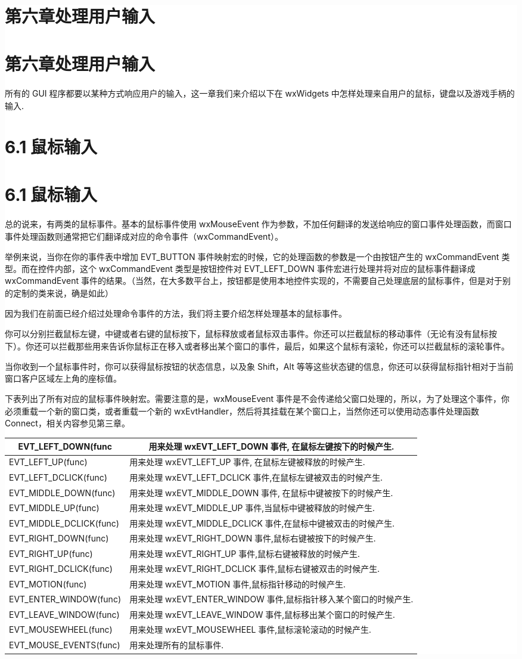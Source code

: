 # 第六章处理用户输入

# 第六章处理用户输入

所有的 GUI 程序都要以某种方式响应用户的输入，这一章我们来介绍以下在 wxWidgets 中怎样处理来自用户的鼠标，键盘以及游戏手柄的输入.

# 6.1 鼠标输入

# 6.1 鼠标输入

总的说来，有两类的鼠标事件。基本的鼠标事件使用 wxMouseEvent 作为参数，不加任何翻译的发送给响应的窗口事件处理函数，而窗口事件处理函数则通常把它们翻译成对应的命令事件（wxCommandEvent）。

举例来说，当你在你的事件表中增加 EVT_BUTTON 事件映射宏的时候，它的处理函数的参数是一个由按钮产生的 wxCommandEvent 类型。而在控件内部，这个 wxCommandEvent 类型是按钮控件对 EVT_LEFT_DOWN 事件宏进行处理并将对应的鼠标事件翻译成 wxCommandEvent 事件的结果。（当然，在大多数平台上，按钮都是使用本地控件实现的，不需要自己处理底层的鼠标事件，但是对于别的定制的类来说，确是如此）

因为我们在前面已经介绍过处理命令事件的方法，我们将主要介绍怎样处理基本的鼠标事件。

你可以分别拦截鼠标左键，中键或者右键的鼠标按下，鼠标释放或者鼠标双击事件。你还可以拦截鼠标的移动事件（无论有没有鼠标按下）。你还可以拦截那些用来告诉你鼠标正在移入或者移出某个窗口的事件，最后，如果这个鼠标有滚轮，你还可以拦截鼠标的滚轮事件。

当你收到一个鼠标事件时，你可以获得鼠标按钮的状态信息，以及象 Shift，Alt 等等这些状态键的信息，你还可以获得鼠标指针相对于当前窗口客户区域左上角的座标值。

下表列出了所有对应的鼠标事件映射宏。需要注意的是，wxMouseEvent 事件是不会传递给父窗口处理的，所以，为了处理这个事件，你必须重载一个新的窗口类，或者重载一个新的 wxEvtHandler，然后将其挂载在某个窗口上，当然你还可以使用动态事件处理函数 Connect，相关内容参见第三章。

| EVT_LEFT_DOWN(func | 用来处理 wxEVT_LEFT_DOWN 事件, 在鼠标左键按下的时候产生. |
| --- | --- |
| EVT_LEFT_UP(func) | 用来处理 wxEVT_LEFT_UP 事件, 在鼠标左键被释放的时候产生. |
| EVT_LEFT_DCLICK(func) | 用来处理 wxEVT_LEFT_DCLICK 事件,在鼠标左键被双击的时候产生. |
| EVT_MIDDLE_DOWN(func) | 用来处理 wxEVT_MIDDLE_DOWN 事件, 在鼠标中键被按下的时候产生. |
| EVT_MIDDLE_UP(func) | 用来处理 wxEVT_MIDDLE_UP 事件,当鼠标中键被释放的时候产生. |
| EVT_MIDDLE_DCLICK(func) | 用来处理 wxEVT_MIDDLE_DCLICK 事件,在鼠标中键被双击的时候产生. |
| EVT_RIGHT_DOWN(func) | 用来处理 wxEVT_RIGHT_DOWN 事件,鼠标右键被按下的时候产生. |
| EVT_RIGHT_UP(func) | 用来处理 wxEVT_RIGHT_UP 事件,鼠标右键被释放的时候产生. |
| EVT_RIGHT_DCLICK(func) | 用来处理 wxEVT_RIGHT_DCLICK 事件,鼠标右键被双击的时候产生. |
| EVT_MOTION(func) | 用来处理 wxEVT_MOTION 事件,鼠标指针移动的时候产生. |
| EVT_ENTER_WINDOW(func) | 用来处理 wxEVT_ENTER_WINDOW 事件,鼠标指针移入某个窗口的时候产生. |
| EVT_LEAVE_WINDOW(func) | 用来处理 wxEVT_LEAVE_WINDOW 事件,鼠标移出某个窗口的时候产生. |
| EVT_MOUSEWHEEL(func) | 用来处理 wxEVT_MOUSEWHEEL 事件,鼠标滚轮滚动的时候产生. |
| EVT_MOUSE_EVENTS(func) | 用来处理所有的鼠标事件. |
